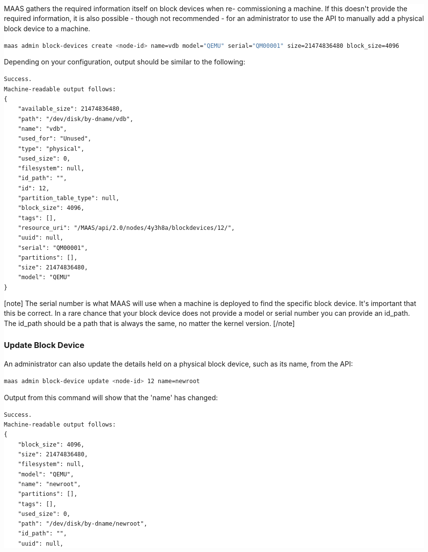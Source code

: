 MAAS gathers the required information itself on block devices when re- commissioning a machine. If this doesn't provide the required information, it is also possible - though not recommended - for an administrator to use the API to manually add a physical block device to a machine.

``` bash
maas admin block-devices create <node-id> name=vdb model="QEMU" serial="QM00001" size=21474836480 block_size=4096
```

Depending on your configuration, output should be similar to the following:

``` nohighlight
Success.
Machine-readable output follows:
{
    "available_size": 21474836480,
    "path": "/dev/disk/by-dname/vdb",
    "name": "vdb",
    "used_for": "Unused",
    "type": "physical",
    "used_size": 0,
    "filesystem": null,
    "id_path": "",
    "id": 12,
    "partition_table_type": null,
    "block_size": 4096,
    "tags": [],
    "resource_uri": "/MAAS/api/2.0/nodes/4y3h8a/blockdevices/12/",
    "uuid": null,
    "serial": "QM00001",
    "partitions": [],
    "size": 21474836480,
    "model": "QEMU"
}
```

[note]
The serial number is what MAAS will use when a machine is deployed to find the specific block device. It's important that this be correct. In a rare chance that your block device does not provide a model or serial number you can provide an id_path. The id_path should be a path that is always the same, no matter the kernel version.
[/note]

<h3 id="heading--update-block-device">Update Block Device</h3>

An administrator can also update the details held on a physical block device, such as its name, from the API:

``` bash
maas admin block-device update <node-id> 12 name=newroot
```

Output from this command will show that the 'name' has changed:

``` nohighlight
Success.
Machine-readable output follows:
{
    "block_size": 4096,
    "size": 21474836480,
    "filesystem": null,
    "model": "QEMU",
    "name": "newroot",
    "partitions": [],
    "tags": [],
    "used_size": 0,
    "path": "/dev/disk/by-dname/newroot",
    "id_path": "",
    "uuid": null,
```
